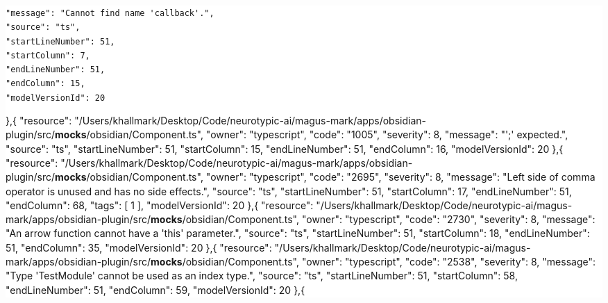 	"message": "Cannot find name 'callback'.",
	"source": "ts",
	"startLineNumber": 51,
	"startColumn": 7,
	"endLineNumber": 51,
	"endColumn": 15,
	"modelVersionId": 20
},{
	"resource": "/Users/khallmark/Desktop/Code/neurotypic-ai/magus-mark/apps/obsidian-plugin/src/__mocks__/obsidian/Component.ts",
	"owner": "typescript",
	"code": "1005",
	"severity": 8,
	"message": "';' expected.",
	"source": "ts",
	"startLineNumber": 51,
	"startColumn": 15,
	"endLineNumber": 51,
	"endColumn": 16,
	"modelVersionId": 20
},{
	"resource": "/Users/khallmark/Desktop/Code/neurotypic-ai/magus-mark/apps/obsidian-plugin/src/__mocks__/obsidian/Component.ts",
	"owner": "typescript",
	"code": "2695",
	"severity": 8,
	"message": "Left side of comma operator is unused and has no side effects.",
	"source": "ts",
	"startLineNumber": 51,
	"startColumn": 17,
	"endLineNumber": 51,
	"endColumn": 68,
	"tags": [
		1
	],
	"modelVersionId": 20
},{
	"resource": "/Users/khallmark/Desktop/Code/neurotypic-ai/magus-mark/apps/obsidian-plugin/src/__mocks__/obsidian/Component.ts",
	"owner": "typescript",
	"code": "2730",
	"severity": 8,
	"message": "An arrow function cannot have a 'this' parameter.",
	"source": "ts",
	"startLineNumber": 51,
	"startColumn": 18,
	"endLineNumber": 51,
	"endColumn": 35,
	"modelVersionId": 20
},{
	"resource": "/Users/khallmark/Desktop/Code/neurotypic-ai/magus-mark/apps/obsidian-plugin/src/__mocks__/obsidian/Component.ts",
	"owner": "typescript",
	"code": "2538",
	"severity": 8,
	"message": "Type 'TestModule' cannot be used as an index type.",
	"source": "ts",
	"startLineNumber": 51,
	"startColumn": 58,
	"endLineNumber": 51,
	"endColumn": 59,
	"modelVersionId": 20
},{